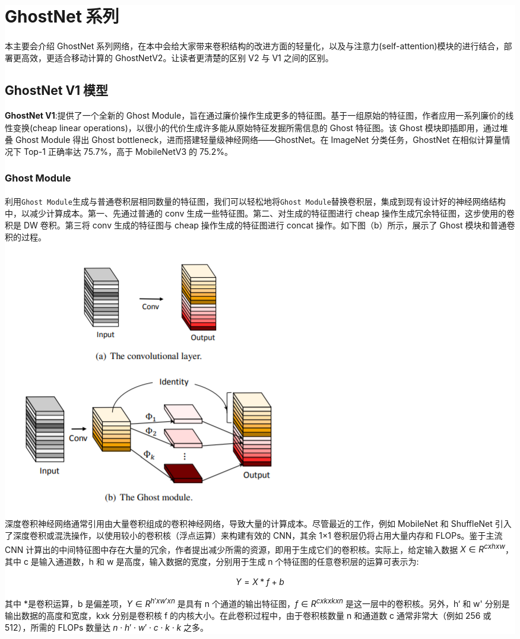 

# GhostNet 系列

本主要会介绍 GhostNet 系列网络，在本中会给大家带来卷积结构的改进方面的轻量化，以及与注意力(self-attention)模块的进行结合，部署更高效，更适合移动计算的 GhostNetV2。让读者更清楚的区别 V2 与 V1 之间的区别。

## GhostNet V1 模型

**GhostNet V1**:提供了一个全新的 Ghost Module，旨在通过廉价操作生成更多的特征图。基于一组原始的特征图，作者应用一系列廉价的线性变换(cheap linear operations)，以很小的代价生成许多能从原始特征发掘所需信息的 Ghost 特征图。该 Ghost 模块即插即用，通过堆叠 Ghost Module 得出 Ghost bottleneck，进而搭建轻量级神经网络——GhostNet。在 ImageNet 分类任务，GhostNet 在相似计算量情况下 Top-1 正确率达 75.7%，高于 MobileNetV3 的 75.2%。

### Ghost Module

利用`Ghost Module`生成与普通卷积层相同数量的特征图，我们可以轻松地将`Ghost Module`替换卷积层，集成到现有设计好的神经网络结构中，以减少计算成本。第一、先通过普通的 conv 生成一些特征图。第二、对生成的特征图进行 cheap 操作生成冗余特征图，这步使用的卷积是 DW 卷积。第三将 conv 生成的特征图与 cheap 操作生成的特征图进行 concat 操作。如下图（b）所示，展示了 Ghost 模块和普通卷积的过程。

![GhostNet](images/08Ghostnet01.png)

深度卷积神经网络通常引用由大量卷积组成的卷积神经网络，导致大量的计算成本。尽管最近的工作，例如 MobileNet 和 ShuffleNet 引入了深度卷积或混洗操作，以使用较小的卷积核（浮点运算）来构建有效的 CNN，其余 1×1 卷积层仍将占用大量内存和 FLOPs。鉴于主流 CNN 计算出的中间特征图中存在大量的冗余，作者提出减少所需的资源，即用于生成它们的卷积核。实际上，给定输入数据 $X∈R^{cxhxw}$，其中 c 是输入通道数，h 和 w 是高度，输入数据的宽度，分别用于生成 n 个特征图的任意卷积层的运算可表示为:

$$
Y=X*f+b
$$

其中 *是卷积运算，b 是偏差项，$Y∈R^{h'xw'xn}$ 是具有 n 个通道的输出特征图，$f∈R^{cxkxkxn}$  是这一层中的卷积核。另外，h‘ 和 w' 分别是输出数据的高度和宽度，kxk 分别是卷积核 f 的内核大小。在此卷积过程中，由于卷积核数量 n 和通道数 c 通常非常大（例如 256 或 512），所需的 FLOPs 数量达 $n \cdot h' \cdot w' \cdot c \cdot k \cdot k$ 之多。

